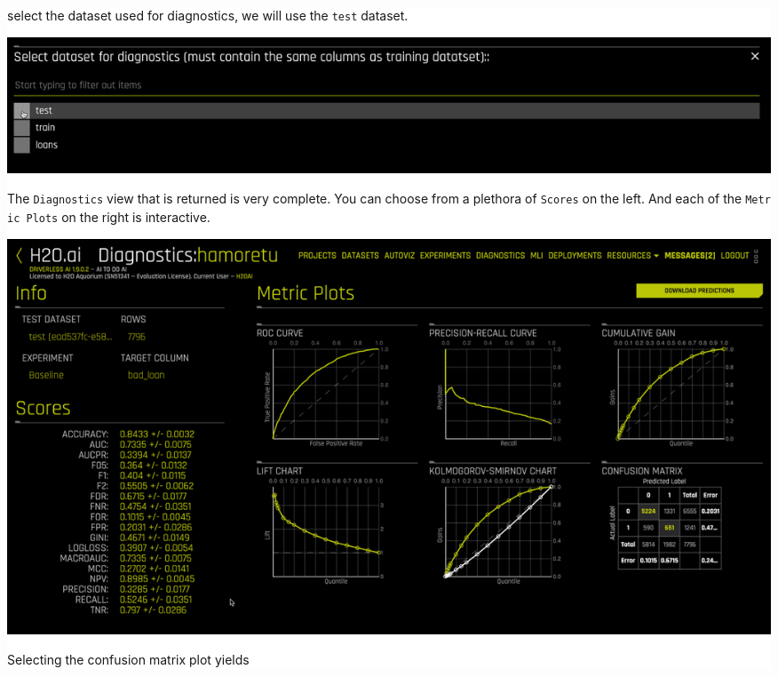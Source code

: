 select the dataset used for diagnostics, we will use the `test` dataset.

![](images/07_diagnostics_7.png)

The `Diagnostics` view that is returned is very complete. You can choose from a plethora of `Scores` on the left. And each of the `Metric Plots` on the right is interactive.

![](images/07_diagnostics_2.png)

Selecting the confusion matrix plot yields
